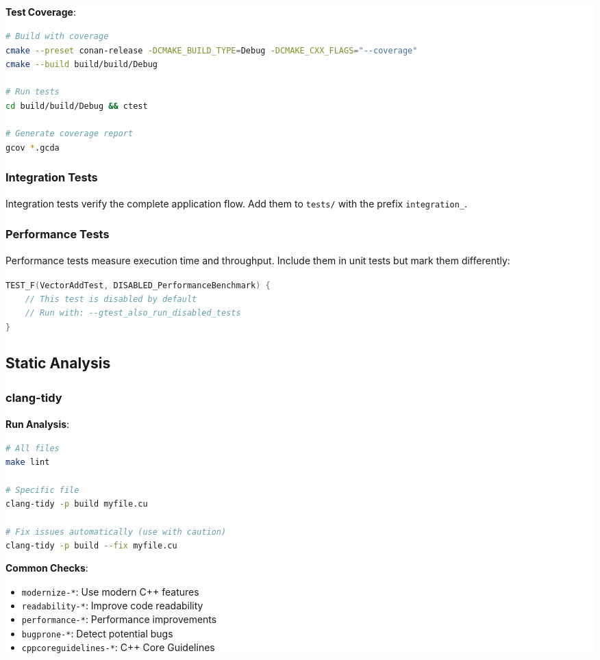 **Test Coverage**:

```bash
# Build with coverage
cmake --preset conan-release -DCMAKE_BUILD_TYPE=Debug -DCMAKE_CXX_FLAGS="--coverage"
cmake --build build/build/Debug

# Run tests
cd build/build/Debug && ctest

# Generate coverage report
gcov *.gcda
```

### Integration Tests

Integration tests verify the complete application flow. Add them to `tests/` with the prefix
`integration_`.

### Performance Tests

Performance tests measure execution time and throughput. Include them in unit tests but mark them
differently:

```cpp
TEST_F(VectorAddTest, DISABLED_PerformanceBenchmark) {
    // This test is disabled by default
    // Run with: --gtest_also_run_disabled_tests
}
```

## Static Analysis

### clang-tidy

**Run Analysis**:

```bash
# All files
make lint

# Specific file
clang-tidy -p build myfile.cu

# Fix issues automatically (use with caution)
clang-tidy -p build --fix myfile.cu
```

**Common Checks**:

- `modernize-*`: Use modern C++ features
- `readability-*`: Improve code readability
- `performance-*`: Performance improvements
- `bugprone-*`: Detect potential bugs
- `cppcoreguidelines-*`: C++ Core Guidelines
